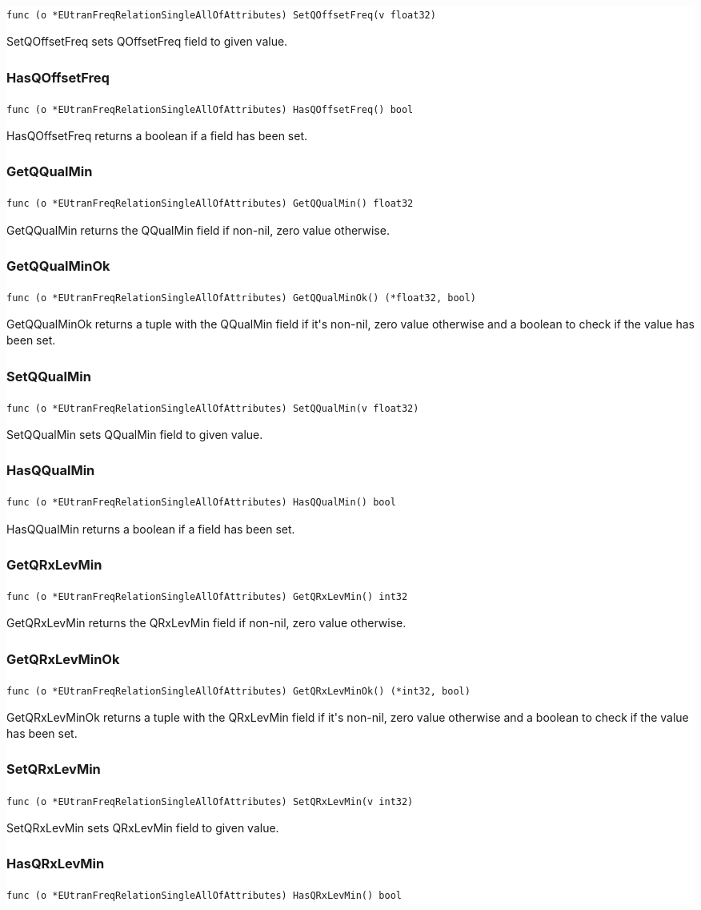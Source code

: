 `func (o *EUtranFreqRelationSingleAllOfAttributes) SetQOffsetFreq(v float32)`

SetQOffsetFreq sets QOffsetFreq field to given value.

### HasQOffsetFreq

`func (o *EUtranFreqRelationSingleAllOfAttributes) HasQOffsetFreq() bool`

HasQOffsetFreq returns a boolean if a field has been set.

### GetQQualMin

`func (o *EUtranFreqRelationSingleAllOfAttributes) GetQQualMin() float32`

GetQQualMin returns the QQualMin field if non-nil, zero value otherwise.

### GetQQualMinOk

`func (o *EUtranFreqRelationSingleAllOfAttributes) GetQQualMinOk() (*float32, bool)`

GetQQualMinOk returns a tuple with the QQualMin field if it's non-nil, zero value otherwise
and a boolean to check if the value has been set.

### SetQQualMin

`func (o *EUtranFreqRelationSingleAllOfAttributes) SetQQualMin(v float32)`

SetQQualMin sets QQualMin field to given value.

### HasQQualMin

`func (o *EUtranFreqRelationSingleAllOfAttributes) HasQQualMin() bool`

HasQQualMin returns a boolean if a field has been set.

### GetQRxLevMin

`func (o *EUtranFreqRelationSingleAllOfAttributes) GetQRxLevMin() int32`

GetQRxLevMin returns the QRxLevMin field if non-nil, zero value otherwise.

### GetQRxLevMinOk

`func (o *EUtranFreqRelationSingleAllOfAttributes) GetQRxLevMinOk() (*int32, bool)`

GetQRxLevMinOk returns a tuple with the QRxLevMin field if it's non-nil, zero value otherwise
and a boolean to check if the value has been set.

### SetQRxLevMin

`func (o *EUtranFreqRelationSingleAllOfAttributes) SetQRxLevMin(v int32)`

SetQRxLevMin sets QRxLevMin field to given value.

### HasQRxLevMin

`func (o *EUtranFreqRelationSingleAllOfAttributes) HasQRxLevMin() bool`
